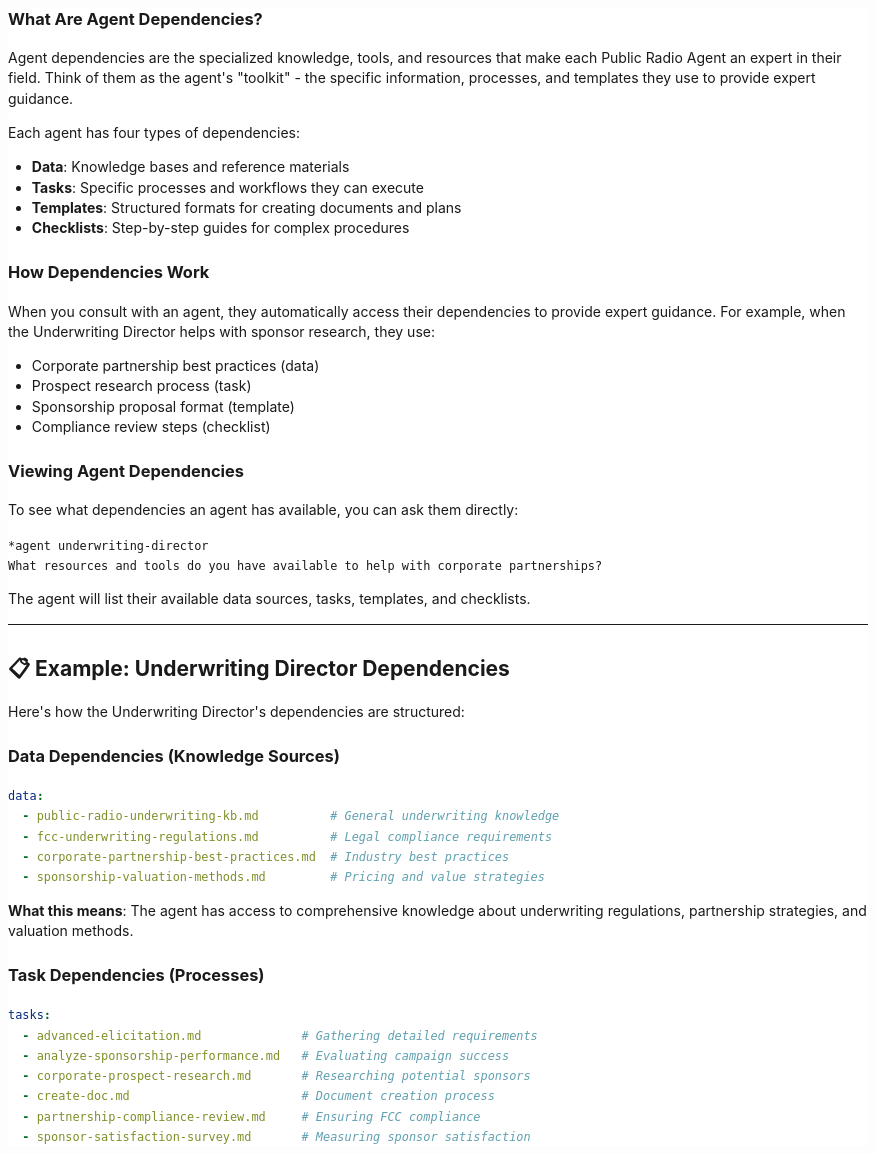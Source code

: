 ### **What Are Agent Dependencies?**

Agent dependencies are the specialized knowledge, tools, and resources that make each Public Radio Agent an expert in their field. Think of them as the agent's "toolkit" - the specific information, processes, and templates they use to provide expert guidance.

Each agent has four types of dependencies:
- **Data**: Knowledge bases and reference materials
- **Tasks**: Specific processes and workflows they can execute
- **Templates**: Structured formats for creating documents and plans
- **Checklists**: Step-by-step guides for complex procedures

### **How Dependencies Work**

When you consult with an agent, they automatically access their dependencies to provide expert guidance. For example, when the Underwriting Director helps with sponsor research, they use:
- Corporate partnership best practices (data)
- Prospect research process (task)
- Sponsorship proposal format (template)
- Compliance review steps (checklist)

### **Viewing Agent Dependencies**

To see what dependencies an agent has available, you can ask them directly:

```
*agent underwriting-director
What resources and tools do you have available to help with corporate partnerships?
```

The agent will list their available data sources, tasks, templates, and checklists.

---

## 📋 **Example: Underwriting Director Dependencies**

Here's how the Underwriting Director's dependencies are structured:

### **Data Dependencies (Knowledge Sources)**
```yaml
data:
  - public-radio-underwriting-kb.md          # General underwriting knowledge
  - fcc-underwriting-regulations.md          # Legal compliance requirements
  - corporate-partnership-best-practices.md  # Industry best practices
  - sponsorship-valuation-methods.md         # Pricing and value strategies
```

**What this means**: The agent has access to comprehensive knowledge about underwriting regulations, partnership strategies, and valuation methods.

### **Task Dependencies (Processes)**
```yaml
tasks:
  - advanced-elicitation.md              # Gathering detailed requirements
  - analyze-sponsorship-performance.md   # Evaluating campaign success
  - corporate-prospect-research.md       # Researching potential sponsors
  - create-doc.md                        # Document creation process
  - partnership-compliance-review.md     # Ensuring FCC compliance
  - sponsor-satisfaction-survey.md       # Measuring sponsor satisfaction
```
